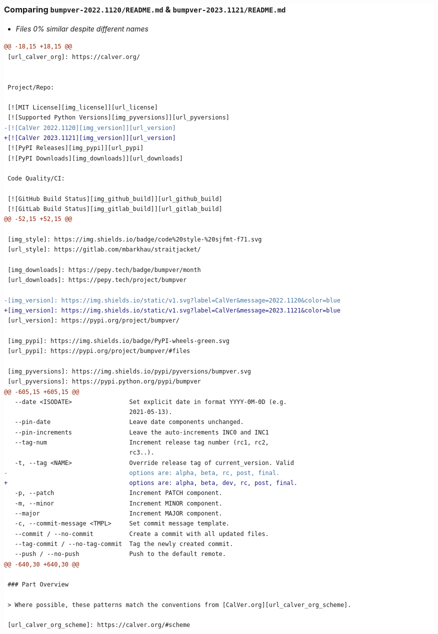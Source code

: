 ### Comparing `bumpver-2022.1120/README.md` & `bumpver-2023.1121/README.md`

 * *Files 0% similar despite different names*

```diff
@@ -18,15 +18,15 @@
 [url_calver_org]: https://calver.org/
 
 
 Project/Repo:
 
 [![MIT License][img_license]][url_license]
 [![Supported Python Versions][img_pyversions]][url_pyversions]
-[![CalVer 2022.1120][img_version]][url_version]
+[![CalVer 2023.1121][img_version]][url_version]
 [![PyPI Releases][img_pypi]][url_pypi]
 [![PyPI Downloads][img_downloads]][url_downloads]
 
 Code Quality/CI:
 
 [![GitHub Build Status][img_github_build]][url_github_build]
 [![GitLab Build Status][img_gitlab_build]][url_gitlab_build]
@@ -52,15 +52,15 @@
 
 [img_style]: https://img.shields.io/badge/code%20style-%20sjfmt-f71.svg
 [url_style]: https://gitlab.com/mbarkhau/straitjacket/
 
 [img_downloads]: https://pepy.tech/badge/bumpver/month
 [url_downloads]: https://pepy.tech/project/bumpver
 
-[img_version]: https://img.shields.io/static/v1.svg?label=CalVer&message=2022.1120&color=blue
+[img_version]: https://img.shields.io/static/v1.svg?label=CalVer&message=2023.1121&color=blue
 [url_version]: https://pypi.org/project/bumpver/
 
 [img_pypi]: https://img.shields.io/badge/PyPI-wheels-green.svg
 [url_pypi]: https://pypi.org/project/bumpver/#files
 
 [img_pyversions]: https://img.shields.io/pypi/pyversions/bumpver.svg
 [url_pyversions]: https://pypi.python.org/pypi/bumpver
@@ -605,15 +605,15 @@
   --date <ISODATE>                Set explicit date in format YYYY-0M-0D (e.g.
                                   2021-05-13).
   --pin-date                      Leave date components unchanged.
   --pin-increments                Leave the auto-increments INC0 and INC1
   --tag-num                       Increment release tag number (rc1, rc2,
                                   rc3..).
   -t, --tag <NAME>                Override release tag of current_version. Valid
-                                  options are: alpha, beta, rc, post, final.
+                                  options are: alpha, beta, dev, rc, post, final.
   -p, --patch                     Increment PATCH component.
   -m, --minor                     Increment MINOR component.
   --major                         Increment MAJOR component.
   -c, --commit-message <TMPL>     Set commit message template.
   --commit / --no-commit          Create a commit with all updated files.
   --tag-commit / --no-tag-commit  Tag the newly created commit.
   --push / --no-push              Push to the default remote.
@@ -640,30 +640,30 @@
 
 ### Part Overview
 
 > Where possible, these patterns match the conventions from [CalVer.org][url_calver_org_scheme].
 
 [url_calver_org_scheme]: https://calver.org/#scheme
```

 [gh_i196]: https://github.com/mbarkhau/bumpver/issues/196
 [gh_i196]: https://github.com/mbarkhau/bumpver/issues/196
 [gh_i196]: https://github.com/mbarkhau/bumpver/issues/196
